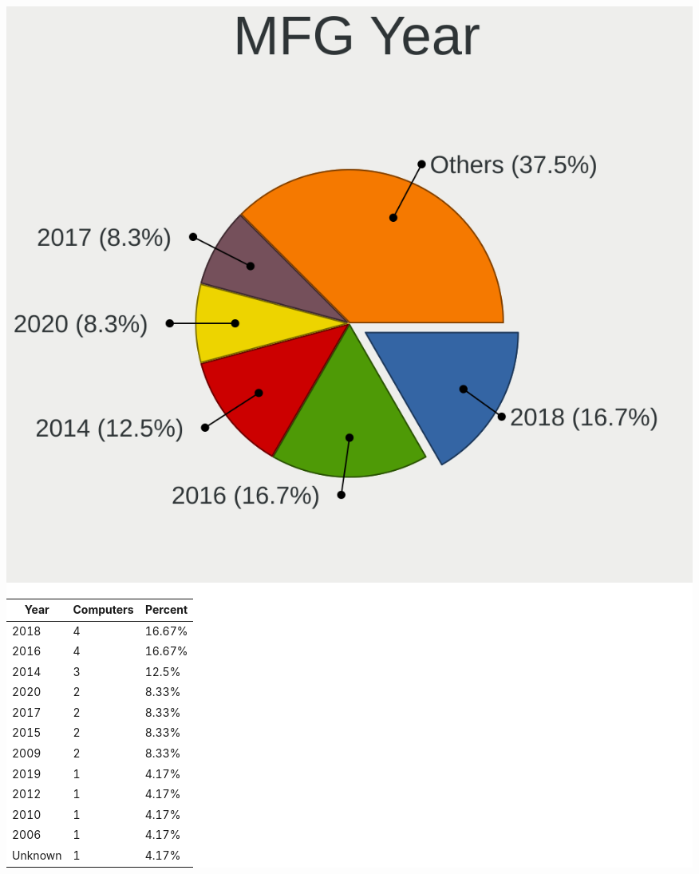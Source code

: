 ![MFG Year](./All/images/pie_chart_bsd/node_year.svg)


| Year    | Computers | Percent |
|---------|-----------|---------|
| 2018    | 4         | 16.67%  |
| 2016    | 4         | 16.67%  |
| 2014    | 3         | 12.5%   |
| 2020    | 2         | 8.33%   |
| 2017    | 2         | 8.33%   |
| 2015    | 2         | 8.33%   |
| 2009    | 2         | 8.33%   |
| 2019    | 1         | 4.17%   |
| 2012    | 1         | 4.17%   |
| 2010    | 1         | 4.17%   |
| 2006    | 1         | 4.17%   |
| Unknown | 1         | 4.17%   |
